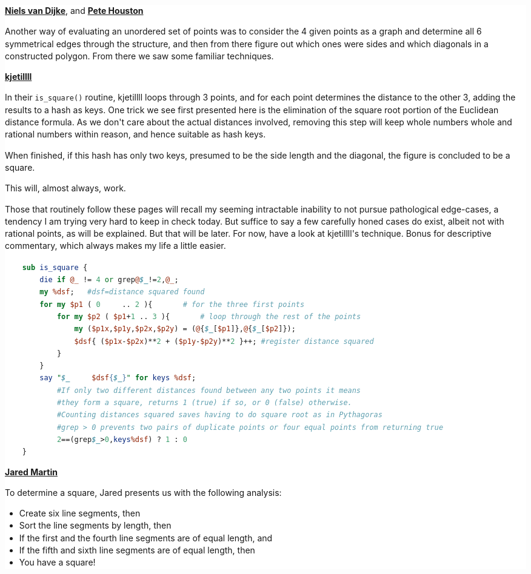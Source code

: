 [**Niels van Dijke**](https://github.com/manwar/perlweeklychallenge-club/blob/master/challenge-123/perlboy1967/perl/ch-2.pl), and
[**Pete Houston**](https://github.com/manwar/perlweeklychallenge-club/blob/master/challenge-123/pete-houston/perl/ch-2.pl)

Another way of evaluating an unordered set of points was to consider the 4 given points as a graph and determine all 6 symmetrical edges through the structure, and then from there figure out which ones were sides and which diagonals in a constructed polygon. From there we saw some familiar techniques.

[**kjetillll**](https://github.com/manwar/perlweeklychallenge-club/blob/master/challenge-123/kjetillll/perl/ch-2.pl)

In their `is_square()` routine, kjetillll loops through 3 points, and for each point determines the distance to the other 3, adding the results to a hash as keys. One trick we see first presented here is the elimination of the square root portion of the Euclidean distance formula. As we don't care about the actual distances involved, removing this step will keep whole numbers whole and rational numbers within reason, and hence suitable as hash keys.

When finished, if this hash has only two keys, presumed to be the side length and the diagonal, the figure is concluded to be a square.

This will, almost always, work.

Those that routinely follow these pages will recall my seeming intractable inability to not pursue pathological edge-cases, a tendency I am trying very hard to keep in check today. But suffice to say a few carefully honed cases do exist, albeit not with rational points, as will be explained. But that will be later. For now, have a look at kjetillll's technique. Bonus for descriptive commentary, which always makes my life a little easier.

```perl
    sub is_square {
        die if @_ != 4 or grep@$_!=2,@_;
        my %dsf;   #dsf=distance squared found
        for my $p1 ( 0     .. 2 ){       # for the three first points
            for my $p2 ( $p1+1 .. 3 ){       # loop through the rest of the points
                my ($p1x,$p1y,$p2x,$p2y) = (@{$_[$p1]},@{$_[$p2]});
                $dsf{ ($p1x-$p2x)**2 + ($p1y-$p2y)**2 }++; #register distance squared
            }
        }
        say "$_     $dsf{$_}" for keys %dsf;
            #If only two different distances found between any two points it means
            #they form a square, returns 1 (true) if so, or 0 (false) otherwise.
            #Counting distances squared saves having to do square root as in Pythagoras
            #grep > 0 prevents two pairs of duplicate points or four equal points from returning true
            2==(grep$_>0,keys%dsf) ? 1 : 0
    }
```

[**Jared Martin**](https://github.com/manwar/perlweeklychallenge-club/blob/master/challenge-123/jaredor/perl/ch-2.pl)

To determine a square, Jared presents us with the following analysis:

* Create six line segments, then
* Sort the line segments by length, then
* If the first and the fourth line segments are of equal length, and
* If the fifth and sixth line segments are of equal length, then
* You have a square!
